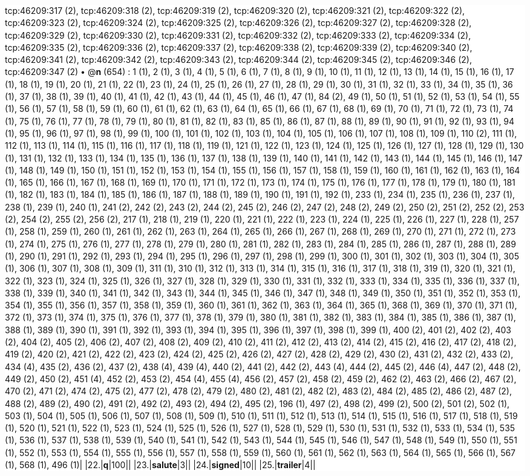 tcp:46209:317 (2), tcp:46209:318 (2), tcp:46209:319 (2), tcp:46209:320 (2), tcp:46209:321 (2), tcp:46209:322 (2), tcp:46209:323 (2), tcp:46209:324 (2), tcp:46209:325 (2), tcp:46209:326 (2), tcp:46209:327 (2), tcp:46209:328 (2), tcp:46209:329 (2), tcp:46209:330 (2), tcp:46209:331 (2), tcp:46209:332 (2), tcp:46209:333 (2), tcp:46209:334 (2), tcp:46209:335 (2), tcp:46209:336 (2), tcp:46209:337 (2), tcp:46209:338 (2), tcp:46209:339 (2), tcp:46209:340 (2), tcp:46209:341 (2), tcp:46209:342 (2), tcp:46209:343 (2), tcp:46209:344 (2), tcp:46209:345 (2), tcp:46209:346 (2), tcp:46209:347 (2)  •  @__n__ (654) : 1 (1), 2 (1), 3 (1), 4 (1), 5 (1), 6 (1), 7 (1), 8 (1), 9 (1), 10 (1), 11 (1), 12 (1), 13 (1), 14 (1), 15 (1), 16 (1), 17 (1), 18 (1), 19 (1), 20 (1), 21 (1), 22 (1), 23 (1), 24 (1), 25 (1), 26 (1), 27 (1), 28 (1), 29 (1), 30 (1), 31 (1), 32 (1), 33 (1), 34 (1), 35 (1), 36 (1), 37 (1), 38 (1), 39 (1), 40 (1), 41 (1), 42 (1), 43 (1), 44 (1), 45 (1), 46 (1), 47 (1), 84 (2), 49 (1), 50 (1), 51 (1), 52 (1), 53 (1), 54 (1), 55 (1), 56 (1), 57 (1), 58 (1), 59 (1), 60 (1), 61 (1), 62 (1), 63 (1), 64 (1), 65 (1), 66 (1), 67 (1), 68 (1), 69 (1), 70 (1), 71 (1), 72 (1), 73 (1), 74 (1), 75 (1), 76 (1), 77 (1), 78 (1), 79 (1), 80 (1), 81 (1), 82 (1), 83 (1), 85 (1), 86 (1), 87 (1), 88 (1), 89 (1), 90 (1), 91 (1), 92 (1), 93 (1), 94 (1), 95 (1), 96 (1), 97 (1), 98 (1), 99 (1), 100 (1), 101 (1), 102 (1), 103 (1), 104 (1), 105 (1), 106 (1), 107 (1), 108 (1), 109 (1), 110 (2), 111 (1), 112 (1), 113 (1), 114 (1), 115 (1), 116 (1), 117 (1), 118 (1), 119 (1), 121 (1), 122 (1), 123 (1), 124 (1), 125 (1), 126 (1), 127 (1), 128 (1), 129 (1), 130 (1), 131 (1), 132 (1), 133 (1), 134 (1), 135 (1), 136 (1), 137 (1), 138 (1), 139 (1), 140 (1), 141 (1), 142 (1), 143 (1), 144 (1), 145 (1), 146 (1), 147 (1), 148 (1), 149 (1), 150 (1), 151 (1), 152 (1), 153 (1), 154 (1), 155 (1), 156 (1), 157 (1), 158 (1), 159 (1), 160 (1), 161 (1), 162 (1), 163 (1), 164 (1), 165 (1), 166 (1), 167 (1), 168 (1), 169 (1), 170 (1), 171 (1), 172 (1), 173 (1), 174 (1), 175 (1), 176 (1), 177 (1), 178 (1), 179 (1), 180 (1), 181 (1), 182 (1), 183 (1), 184 (1), 185 (1), 186 (1), 187 (1), 188 (1), 189 (1), 190 (1), 191 (1), 192 (1), 233 (1), 234 (1), 235 (1), 236 (1), 237 (1), 238 (1), 239 (1), 240 (1), 241 (2), 242 (2), 243 (2), 244 (2), 245 (2), 246 (2), 247 (2), 248 (2), 249 (2), 250 (2), 251 (2), 252 (2), 253 (2), 254 (2), 255 (2), 256 (2), 217 (1), 218 (1), 219 (1), 220 (1), 221 (1), 222 (1), 223 (1), 224 (1), 225 (1), 226 (1), 227 (1), 228 (1), 257 (1), 258 (1), 259 (1), 260 (1), 261 (1), 262 (1), 263 (1), 264 (1), 265 (1), 266 (1), 267 (1), 268 (1), 269 (1), 270 (1), 271 (1), 272 (1), 273 (1), 274 (1), 275 (1), 276 (1), 277 (1), 278 (1), 279 (1), 280 (1), 281 (1), 282 (1), 283 (1), 284 (1), 285 (1), 286 (1), 287 (1), 288 (1), 289 (1), 290 (1), 291 (1), 292 (1), 293 (1), 294 (1), 295 (1), 296 (1), 297 (1), 298 (1), 299 (1), 300 (1), 301 (1), 302 (1), 303 (1), 304 (1), 305 (1), 306 (1), 307 (1), 308 (1), 309 (1), 311 (1), 310 (1), 312 (1), 313 (1), 314 (1), 315 (1), 316 (1), 317 (1), 318 (1), 319 (1), 320 (1), 321 (1), 322 (1), 323 (1), 324 (1), 325 (1), 326 (1), 327 (1), 328 (1), 329 (1), 330 (1), 331 (1), 332 (1), 333 (1), 334 (1), 335 (1), 336 (1), 337 (1), 338 (1), 339 (1), 340 (1), 341 (1), 342 (1), 343 (1), 344 (1), 345 (1), 346 (1), 347 (1), 348 (1), 349 (1), 350 (1), 351 (1), 352 (1), 353 (1), 354 (1), 355 (1), 356 (1), 357 (1), 358 (1), 359 (1), 360 (1), 361 (1), 362 (1), 363 (1), 364 (1), 365 (1), 368 (1), 369 (1), 370 (1), 371 (1), 372 (1), 373 (1), 374 (1), 375 (1), 376 (1), 377 (1), 378 (1), 379 (1), 380 (1), 381 (1), 382 (1), 383 (1), 384 (1), 385 (1), 386 (1), 387 (1), 388 (1), 389 (1), 390 (1), 391 (1), 392 (1), 393 (1), 394 (1), 395 (1), 396 (1), 397 (1), 398 (1), 399 (1), 400 (2), 401 (2), 402 (2), 403 (2), 404 (2), 405 (2), 406 (2), 407 (2), 408 (2), 409 (2), 410 (2), 411 (2), 412 (2), 413 (2), 414 (2), 415 (2), 416 (2), 417 (2), 418 (2), 419 (2), 420 (2), 421 (2), 422 (2), 423 (2), 424 (2), 425 (2), 426 (2), 427 (2), 428 (2), 429 (2), 430 (2), 431 (2), 432 (2), 433 (2), 434 (4), 435 (2), 436 (2), 437 (2), 438 (4), 439 (4), 440 (2), 441 (2), 442 (2), 443 (4), 444 (2), 445 (2), 446 (4), 447 (2), 448 (2), 449 (2), 450 (2), 451 (4), 452 (2), 453 (2), 454 (4), 455 (4), 456 (2), 457 (2), 458 (2), 459 (2), 462 (2), 463 (2), 466 (2), 467 (2), 470 (2), 471 (2), 474 (2), 475 (2), 477 (2), 478 (2), 479 (2), 480 (2), 481 (2), 482 (2), 483 (2), 484 (2), 485 (2), 486 (2), 487 (2), 488 (2), 489 (2), 490 (2), 491 (2), 492 (2), 493 (2), 494 (2), 495 (2), 196 (1), 497 (2), 498 (2), 499 (2), 500 (2), 501 (2), 502 (1), 503 (1), 504 (1), 505 (1), 506 (1), 507 (1), 508 (1), 509 (1), 510 (1), 511 (1), 512 (1), 513 (1), 514 (1), 515 (1), 516 (1), 517 (1), 518 (1), 519 (1), 520 (1), 521 (1), 522 (1), 523 (1), 524 (1), 525 (1), 526 (1), 527 (1), 528 (1), 529 (1), 530 (1), 531 (1), 532 (1), 533 (1), 534 (1), 535 (1), 536 (1), 537 (1), 538 (1), 539 (1), 540 (1), 541 (1), 542 (1), 543 (1), 544 (1), 545 (1), 546 (1), 547 (1), 548 (1), 549 (1), 550 (1), 551 (1), 552 (1), 553 (1), 554 (1), 555 (1), 556 (1), 557 (1), 558 (1), 559 (1), 560 (1), 561 (1), 562 (1), 563 (1), 564 (1), 565 (1), 566 (1), 567 (1), 568 (1), 496 (1)|
|22.|__q__|100||
|23.|__salute__|3||
|24.|__signed__|10||
|25.|__trailer__|4||
